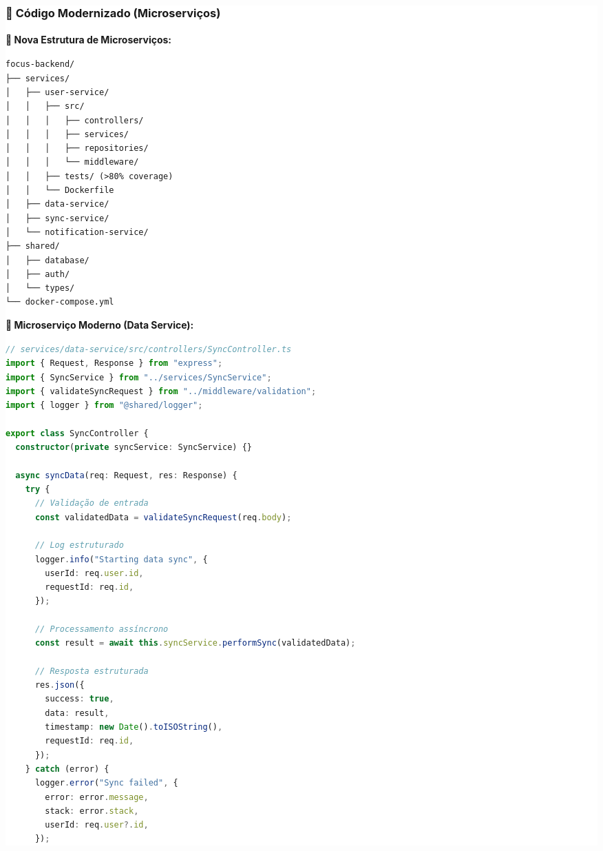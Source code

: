 ### 🚀 **Código Modernizado (Microserviços)**

**📂 Nova Estrutura de Microserviços:**

```
focus-backend/
├── services/
│   ├── user-service/
│   │   ├── src/
│   │   │   ├── controllers/
│   │   │   ├── services/
│   │   │   ├── repositories/
│   │   │   └── middleware/
│   │   ├── tests/ (>80% coverage)
│   │   └── Dockerfile
│   ├── data-service/
│   ├── sync-service/
│   └── notification-service/
├── shared/
│   ├── database/
│   ├── auth/
│   └── types/
└── docker-compose.yml
```

**🎯 Microserviço Moderno (Data Service):**

```typescript
// services/data-service/src/controllers/SyncController.ts
import { Request, Response } from "express";
import { SyncService } from "../services/SyncService";
import { validateSyncRequest } from "../middleware/validation";
import { logger } from "@shared/logger";

export class SyncController {
  constructor(private syncService: SyncService) {}

  async syncData(req: Request, res: Response) {
    try {
      // Validação de entrada
      const validatedData = validateSyncRequest(req.body);

      // Log estruturado
      logger.info("Starting data sync", {
        userId: req.user.id,
        requestId: req.id,
      });

      // Processamento assíncrono
      const result = await this.syncService.performSync(validatedData);

      // Resposta estruturada
      res.json({
        success: true,
        data: result,
        timestamp: new Date().toISOString(),
        requestId: req.id,
      });
    } catch (error) {
      logger.error("Sync failed", {
        error: error.message,
        stack: error.stack,
        userId: req.user?.id,
      });

```
